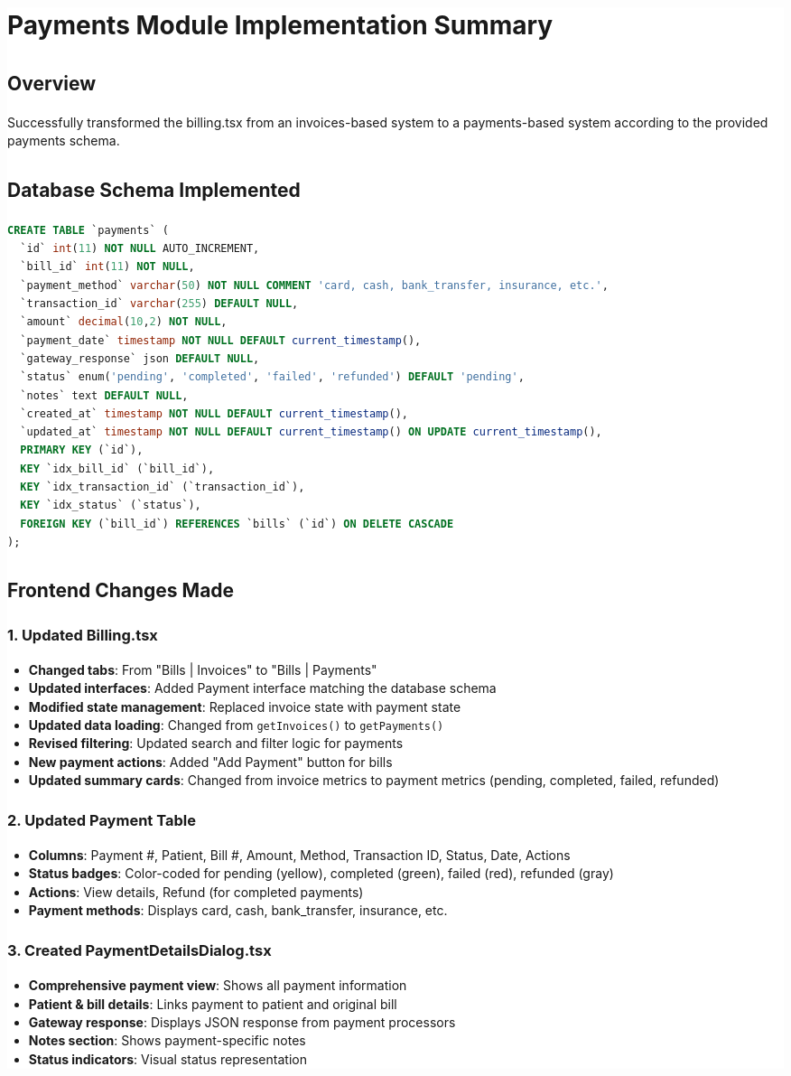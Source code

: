 # Payments Module Implementation Summary

## Overview
Successfully transformed the billing.tsx from an invoices-based system to a payments-based system according to the provided payments schema.

## Database Schema Implemented
```sql
CREATE TABLE `payments` (
  `id` int(11) NOT NULL AUTO_INCREMENT,
  `bill_id` int(11) NOT NULL,
  `payment_method` varchar(50) NOT NULL COMMENT 'card, cash, bank_transfer, insurance, etc.',
  `transaction_id` varchar(255) DEFAULT NULL,
  `amount` decimal(10,2) NOT NULL,
  `payment_date` timestamp NOT NULL DEFAULT current_timestamp(),
  `gateway_response` json DEFAULT NULL,
  `status` enum('pending', 'completed', 'failed', 'refunded') DEFAULT 'pending',
  `notes` text DEFAULT NULL,
  `created_at` timestamp NOT NULL DEFAULT current_timestamp(),
  `updated_at` timestamp NOT NULL DEFAULT current_timestamp() ON UPDATE current_timestamp(),
  PRIMARY KEY (`id`),
  KEY `idx_bill_id` (`bill_id`),
  KEY `idx_transaction_id` (`transaction_id`),
  KEY `idx_status` (`status`),
  FOREIGN KEY (`bill_id`) REFERENCES `bills` (`id`) ON DELETE CASCADE
);
```

## Frontend Changes Made

### 1. Updated Billing.tsx
- **Changed tabs**: From "Bills | Invoices" to "Bills | Payments"
- **Updated interfaces**: Added Payment interface matching the database schema
- **Modified state management**: Replaced invoice state with payment state
- **Updated data loading**: Changed from `getInvoices()` to `getPayments()`
- **Revised filtering**: Updated search and filter logic for payments
- **New payment actions**: Added "Add Payment" button for bills
- **Updated summary cards**: Changed from invoice metrics to payment metrics (pending, completed, failed, refunded)

### 2. Updated Payment Table
- **Columns**: Payment #, Patient, Bill #, Amount, Method, Transaction ID, Status, Date, Actions
- **Status badges**: Color-coded for pending (yellow), completed (green), failed (red), refunded (gray)
- **Actions**: View details, Refund (for completed payments)
- **Payment methods**: Displays card, cash, bank_transfer, insurance, etc.

### 3. Created PaymentDetailsDialog.tsx
- **Comprehensive payment view**: Shows all payment information
- **Patient & bill details**: Links payment to patient and original bill
- **Gateway response**: Displays JSON response from payment processors
- **Notes section**: Shows payment-specific notes
- **Status indicators**: Visual status representation
